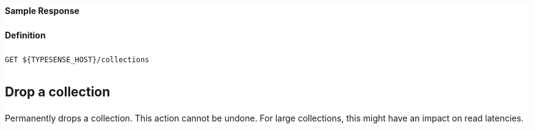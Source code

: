   </template>
  <template v-slot:Shell>

```bash
curl -H "X-TYPESENSE-API-KEY: ${TYPESENSE_API_KEY}" \
    "http://localhost:8108/collections"
```

  </template>
</Tabs>

#### Sample Response

<Tabs :tabs="['JSON']">
  <template v-slot:JSON>

```json
[
  {
    "num_documents": 1250,
    "name": "companies",
    "fields": [
      {"name": "company_name", "type": "string"},
      {"name": "num_employees", "type": "int32"},
      {"name": "country", "type": "string", "facet": true}
    ],
    "default_sorting_field": "num_employees"
  },
  {
    "num_documents": 1250,
    "name": "ceos",
    "fields": [
      {"name": "company_name", "type": "string"},
      {"name": "full_name", "type": "string"},
      {"name": "from_year", "type": "int32"}
    ],
    "default_sorting_field": "from_year"
  }
]
```

  </template>
</Tabs>

#### Definition
`GET ${TYPESENSE_HOST}/collections`


## Drop a collection
Permanently drops a collection. This action cannot be undone. For large collections, this might have an impact on read latencies.

<Tabs :tabs="['JavaScript','PHP','Python','Ruby','Dart','Shell']">
  <template v-slot:JavaScript>
